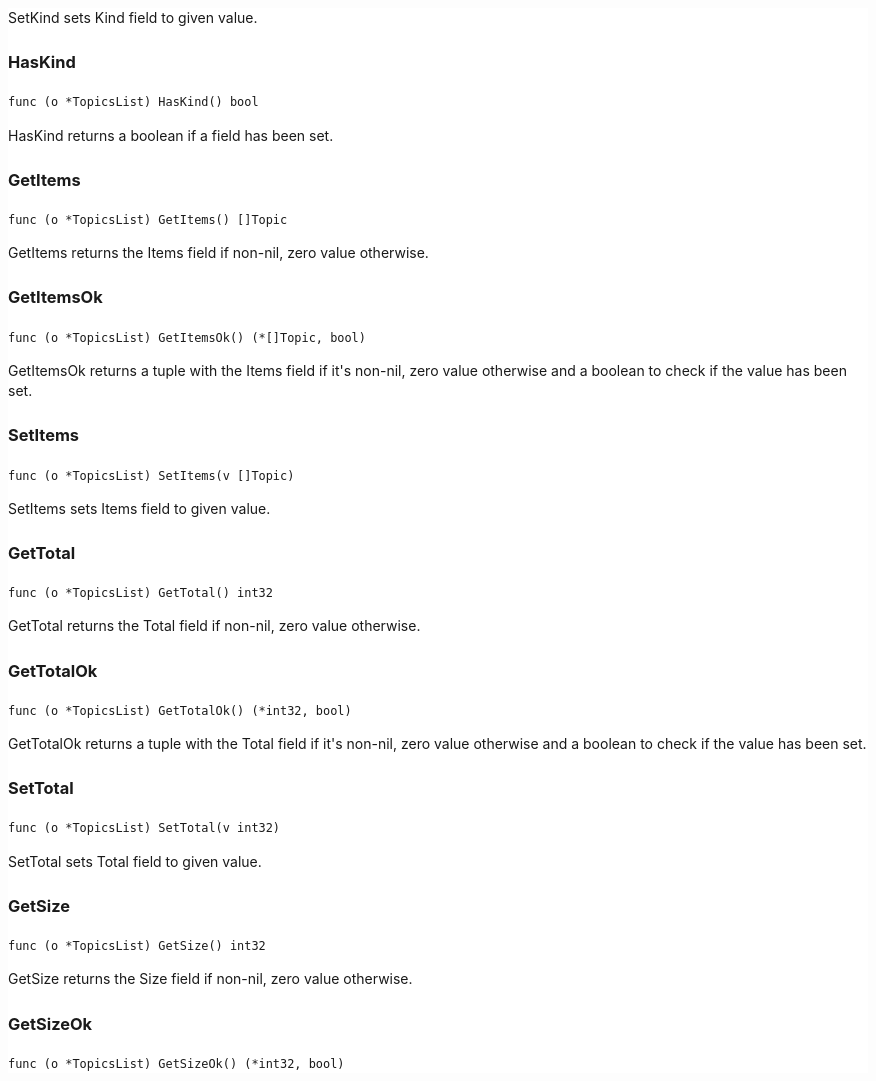 SetKind sets Kind field to given value.

### HasKind

`func (o *TopicsList) HasKind() bool`

HasKind returns a boolean if a field has been set.

### GetItems

`func (o *TopicsList) GetItems() []Topic`

GetItems returns the Items field if non-nil, zero value otherwise.

### GetItemsOk

`func (o *TopicsList) GetItemsOk() (*[]Topic, bool)`

GetItemsOk returns a tuple with the Items field if it's non-nil, zero value otherwise
and a boolean to check if the value has been set.

### SetItems

`func (o *TopicsList) SetItems(v []Topic)`

SetItems sets Items field to given value.


### GetTotal

`func (o *TopicsList) GetTotal() int32`

GetTotal returns the Total field if non-nil, zero value otherwise.

### GetTotalOk

`func (o *TopicsList) GetTotalOk() (*int32, bool)`

GetTotalOk returns a tuple with the Total field if it's non-nil, zero value otherwise
and a boolean to check if the value has been set.

### SetTotal

`func (o *TopicsList) SetTotal(v int32)`

SetTotal sets Total field to given value.


### GetSize

`func (o *TopicsList) GetSize() int32`

GetSize returns the Size field if non-nil, zero value otherwise.

### GetSizeOk

`func (o *TopicsList) GetSizeOk() (*int32, bool)`
